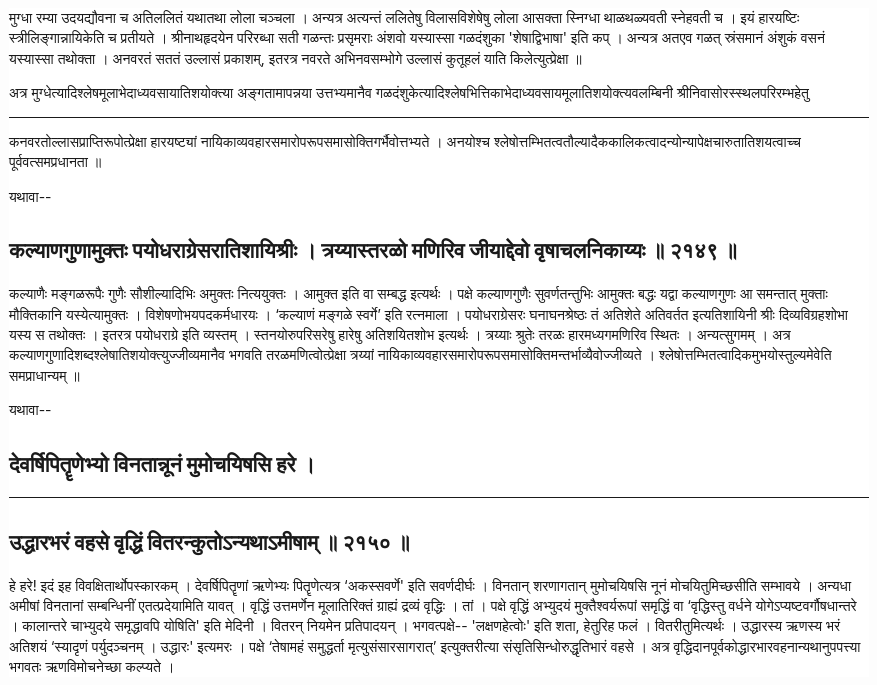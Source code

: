 मुग्धा रम्या उदयद्यौवना च अतिललितं यथातथा लोला चञ्चला । अन्यत्र
अत्यन्तं ललितेषु विलासविशेषेषु लोला आसक्ता स्निग्धा थाळथळ्यवती स्नेहवती
च । इयं हारयष्टिः स्त्रीलिङ्गान्नायिकेति च प्रतीयते । श्रीनाथहृदयेन
परिरब्धा सती गळन्तः प्रसृमराः अंशवो यस्यास्सा गळदंशुका 'शेषाद्विभाषा'
इति कप् । अन्यत्र अतएव गळत् स्रंसमानं अंशुकं वसनं यस्यास्सा तथोक्ता ।
अनवरतं सततं उल्लासं प्रकाशम्, इतरत्र नवरते अभिनवसम्भोगे उल्लासं कुतूहलं
याति किलेत्युत्प्रेक्षा ॥

अत्र मुग्धेत्यादिश्लेषमूलाभेदाध्यवसायातिशयोक्त्या अङ्गतामापन्नया
उत्तभ्यमानैव
गळदंशुकेत्यादिश्लेषभित्तिकाभेदाध्यवसायमूलातिशयोक्त्यवलम्बिनी
श्रीनिवासोरस्स्थलपरिरम्भहेतु


_________


कनवरतोल्लासप्राप्तिरूपोत्प्रेक्षा हारयष्ट्यां
नायिकाव्यवहारसमारोपरूपसमासोक्तिगर्भैवोत्तभ्यते । अनयोश्च
श्लेषोत्तम्भितत्वतौल्यादैककालिकत्वादन्योन्यापेक्षचारुतातिशयत्वाच्च
पूर्ववत्समप्रधानता ॥

यथावा--



## कल्याणगुणामुक्तः पयोधराग्रेसरातिशायिश्रीः । त्रय्यास्तरळो मणिरिव जीयाद्देवो वृषाचलनिकाय्यः ॥ २१४९ ॥

कल्याणैः मङ्गळरूपैः गुणैः सौशील्यादिभिः अमुक्तः नित्ययुक्तः । आमुक्त
इति वा सम्बद्ध इत्यर्थः । पक्षे कल्याणगुणैः सुवर्णतन्तुभिः आमुक्तः बद्धः
यद्वा कल्याणगुणः आ समन्तात् मुक्ताः मौक्तिकानि यस्येत्यामुक्तः ।
विशेषणोभयपदकर्मधारयः । ‘कल्याणं मङ्गळे स्वर्गे’ इति रत्नमाला ।
पयोधराग्रेसरः घनाघनश्रेष्ठः तं अतिशेते अतिवर्तत इत्यतिशायिनी श्रीः
दिव्यविग्रहशोभा यस्य स तथोक्तः । इतरत्र पयोधराग्रे इति व्यस्तम् ।
स्तनयोरुपरिसरेषु हारेषु अतिशयितशोभ इत्यर्थः । त्रय्याः श्रुतेः तरळः
हारमध्यगमणिरिव स्थितः । अन्यत्सुगमम् । अत्र
कल्याणगुणादिशब्दश्लेषातिशयोक्त्युज्जीव्यमानैव भगवति तरळमणित्वोत्प्रेक्षा
त्रय्यां नायिकाव्यवहारसमारोपरूपसमासोक्तिमन्तर्भाव्यैवोज्जीव्यते ।
श्लेषोत्तम्भितत्वादिकमुभयोस्तुल्यमेवेति समप्राधान्यम् ॥

यथावा--



## देवर्षिपितॄणेभ्यो विनतान्नूनं मुमोचयिषसि हरे ।


_________


## उद्धारभरं वहसे वृद्धिं वितरन्कुतोऽन्यथाऽमीषाम् ॥ २१५० ॥

हे हरे! इदं इह विवक्षितार्थोपस्कारकम् । देवर्षिपितॄणां ऋणेभ्यः
पितॄणेत्यत्र ‘अकस्सवर्णे' इति सवर्णदीर्घः । विनतान् शरणागतान् मुमोचयिषसि
नूनं मोचयितुमिच्छसीति सम्भावये । अन्यधा अमीषां विनतानां सम्बन्धिनीं
एतत्प्रदेयामिति यावत् । वृद्धिं उत्तमर्णेन मूलातिरिक्तं ग्राह्यं द्रव्यं
वृद्धिः । तां । पक्षे वृद्धिं अभ्युदयं मुक्तैश्वर्यरूपां समृद्धिं वा
‘वृद्धिस्तु वर्धने योगेऽप्यष्टवर्गौषधान्तरे । कालान्तरे चाभ्युदये
समृद्धावपि योषिति' इति मेदिनी । वितरन् नियमेन प्रतिपादयन् । भगवत्पक्षे--
'लक्षणहेत्वोः' इति शता, हेतुरिह फलं । वितरीतुमित्यर्थः । उद्धारस्य ऋणस्य
भरं अतिशयं ‘स्यादृणं पर्युदञ्चनम् । उद्धारः' इत्यमरः । पक्षे ‘तेषामहं
समुद्धर्ता मृत्युसंसारसागरात्’ इत्युक्तरीत्या संसृतिसिन्धोरुद्धृतिभारं
वहसे । अत्र वृद्धिदानपूर्वकोद्धारभारवहनान्यथानुपपत्त्या भगवतः
ऋणविमोचनेच्छा कल्प्यते ।
